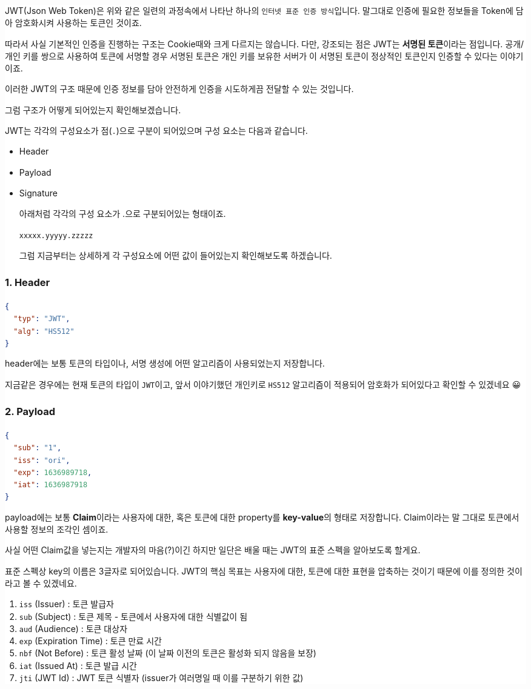 JWT(Json Web Token)은 위와 같은 일련의 과정속에서 나타난 하나의 `인터넷 표준 인증 방식`입니다. 말그대로 인증에 필요한 정보들을 Token에 담아 암호화시켜 사용하는 토큰인 것이죠.

따라서 사실 기본적인 인증을 진행하는 구조는 Cookie때와 크게 다르지는 않습니다. 다만, 강조되는 점은 JWT는 **서명된 토큰**이라는 점입니다. 공개/개인 키를 쌍으로 사용하여 토큰에 서명할 경우 서명된 토큰은 개인 키를 보유한 서버가 이 서명된 토큰이 정상적인 토큰인지 인증할 수 있다는 이야기이죠.

이러한 JWT의 구조 때문에 인증 정보를 담아 안전하게 인증을 시도하게끔 전달할 수 있는 것입니다.

그럼 구조가 어떻게 되어있는지 확인해보겠습니다.

JWT는 각각의 구성요소가 점(`.`)으로 구분이 되어있으며 구성 요소는 다음과 같습니다.

- Header
    
- Payload
    
- Signature
    
    아래처럼 각각의 구성 요소가 .으로 구분되어있는 형태이죠.
    
    `xxxxx.yyyyy.zzzzz`
    
    그럼 지금부터는 상세하게 각 구성요소에 어떤 값이 들어있는지 확인해보도록 하겠습니다.
    

### 1. Header

```json
{
  "typ": "JWT",
  "alg": "HS512"
}
```

header에는 보통 토큰의 타입이나, 서명 생성에 어떤 알고리즘이 사용되었는지 저장합니다.

지금같은 경우에는 현재 토큰의 타입이 `JWT`이고, 앞서 이야기했던 개인키로 `HS512` 알고리즘이 적용되어 암호화가 되어있다고 확인할 수 있겠네요 😀

### 2. Payload

```json
{
  "sub": "1",
  "iss": "ori",
  "exp": 1636989718,
  "iat": 1636987918
}
```

payload에는 보통 **Claim**이라는 사용자에 대한, 혹은 토큰에 대한 property를 **key-value**의 형태로 저장합니다. Claim이라는 말 그대로 토큰에서 사용할 정보의 조각인 셈이죠.

사실 어떤 Claim값을 넣는지는 개발자의 마음(?)이긴 하지만 일단은 배울 때는 JWT의 표준 스펙을 알아보도록 할게요.

표준 스펙상 key의 이름은 3글자로 되어있습니다. JWT의 핵심 목표는 사용자에 대한, 토큰에 대한 표현을 압축하는 것이기 때문에 이를 정의한 것이라고 볼 수 있겠네요.

1. `iss` (Issuer) : 토큰 발급자
2. `sub` (Subject) : 토큰 제목 - 토큰에서 사용자에 대한 식별값이 됨
3. `aud` (Audience) : 토큰 대상자
4. `exp` (Expiration Time) : 토큰 만료 시간
5. `nbf` (Not Before) : 토큰 활성 날짜 (이 날짜 이전의 토큰은 활성화 되지 않음을 보장)
6. `iat` (Issued At) : 토큰 발급 시간
7. `jti` (JWT Id) : JWT 토큰 식별자 (issuer가 여러명일 때 이를 구분하기 위한 값)
